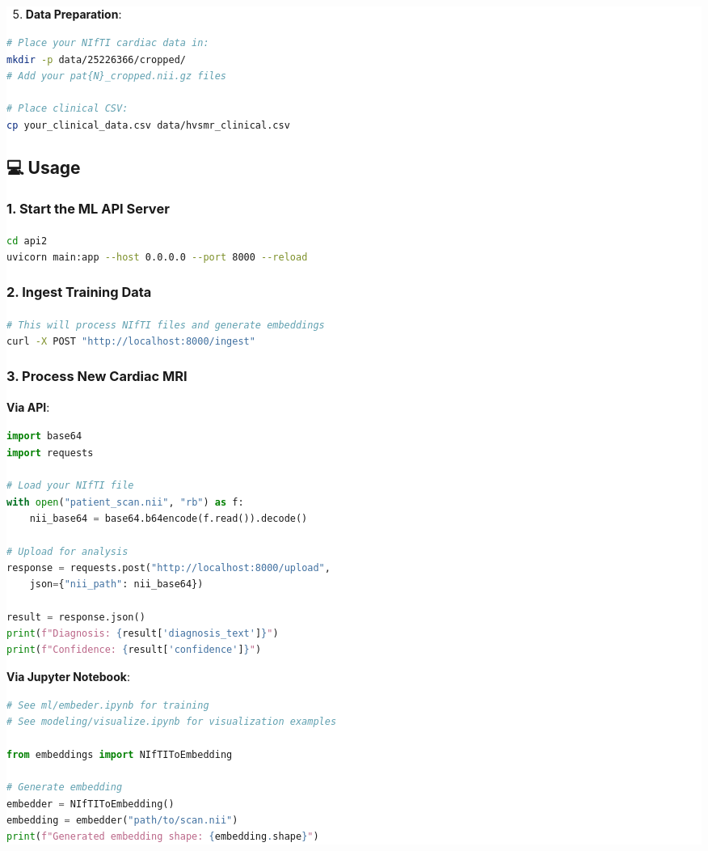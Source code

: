 5. **Data Preparation**:
```bash
# Place your NIfTI cardiac data in:
mkdir -p data/25226366/cropped/
# Add your pat{N}_cropped.nii.gz files

# Place clinical CSV:
cp your_clinical_data.csv data/hvsmr_clinical.csv
```

## 💻 Usage

### 1. Start the ML API Server

```bash
cd api2
uvicorn main:app --host 0.0.0.0 --port 8000 --reload
```

### 2. Ingest Training Data

```bash
# This will process NIfTI files and generate embeddings
curl -X POST "http://localhost:8000/ingest" 
```

### 3. Process New Cardiac MRI

**Via API**:
```python
import base64
import requests

# Load your NIfTI file
with open("patient_scan.nii", "rb") as f:
    nii_base64 = base64.b64encode(f.read()).decode()

# Upload for analysis
response = requests.post("http://localhost:8000/upload", 
    json={"nii_path": nii_base64})

result = response.json()
print(f"Diagnosis: {result['diagnosis_text']}")
print(f"Confidence: {result['confidence']}")
```

**Via Jupyter Notebook**:
```python
# See ml/embeder.ipynb for training
# See modeling/visualize.ipynb for visualization examples

from embeddings import NIfTIToEmbedding

# Generate embedding
embedder = NIfTIToEmbedding()
embedding = embedder("path/to/scan.nii")
print(f"Generated embedding shape: {embedding.shape}")
```
